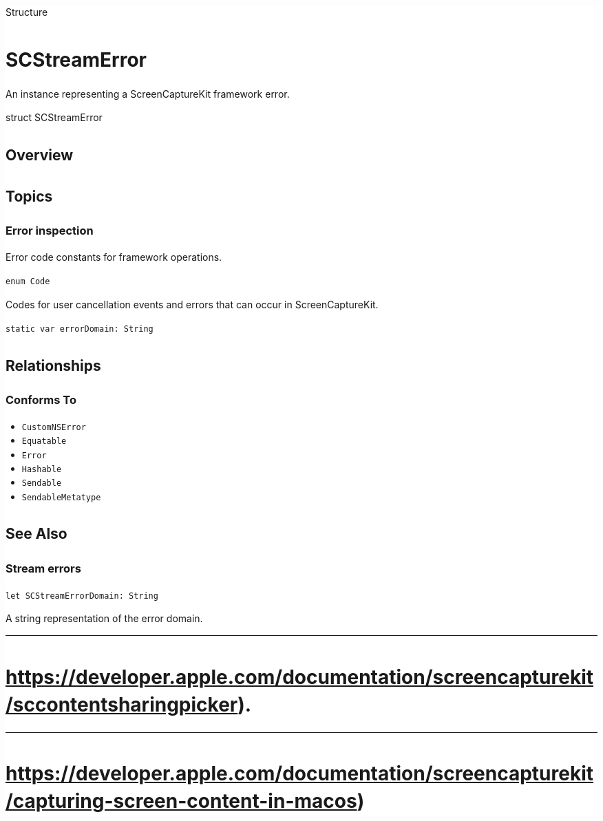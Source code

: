 Structure

# SCStreamError

An instance representing a ScreenCaptureKit framework error.

struct SCStreamError

## Overview

## Topics

### Error inspection

Error code constants for framework operations.

`enum Code`

Codes for user cancellation events and errors that can occur in ScreenCaptureKit.

`static var errorDomain: String`

## Relationships

### Conforms To

- `CustomNSError`
- `Equatable`
- `Error`
- `Hashable`
- `Sendable`
- `SendableMetatype`

## See Also

### Stream errors

`let SCStreamErrorDomain: String`

A string representation of the error domain.

---

# https://developer.apple.com/documentation/screencapturekit/sccontentsharingpicker).



---

# https://developer.apple.com/documentation/screencapturekit/capturing-screen-content-in-macos)

